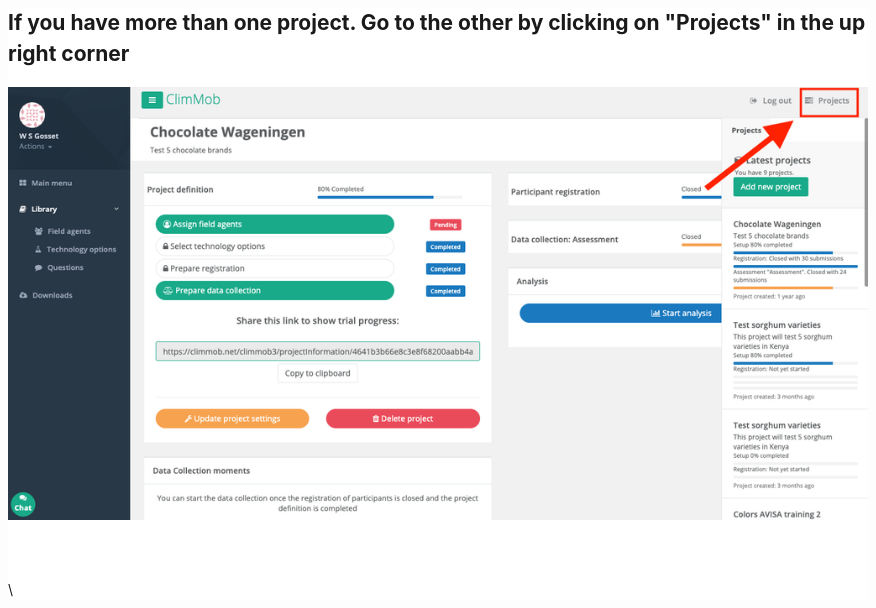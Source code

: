 
## If you have more than one project. Go to the other by clicking on "Projects" in the up right corner

<center>
<img src="../img/other-projects.png" width="100%"/>
</center>

\
\
\

